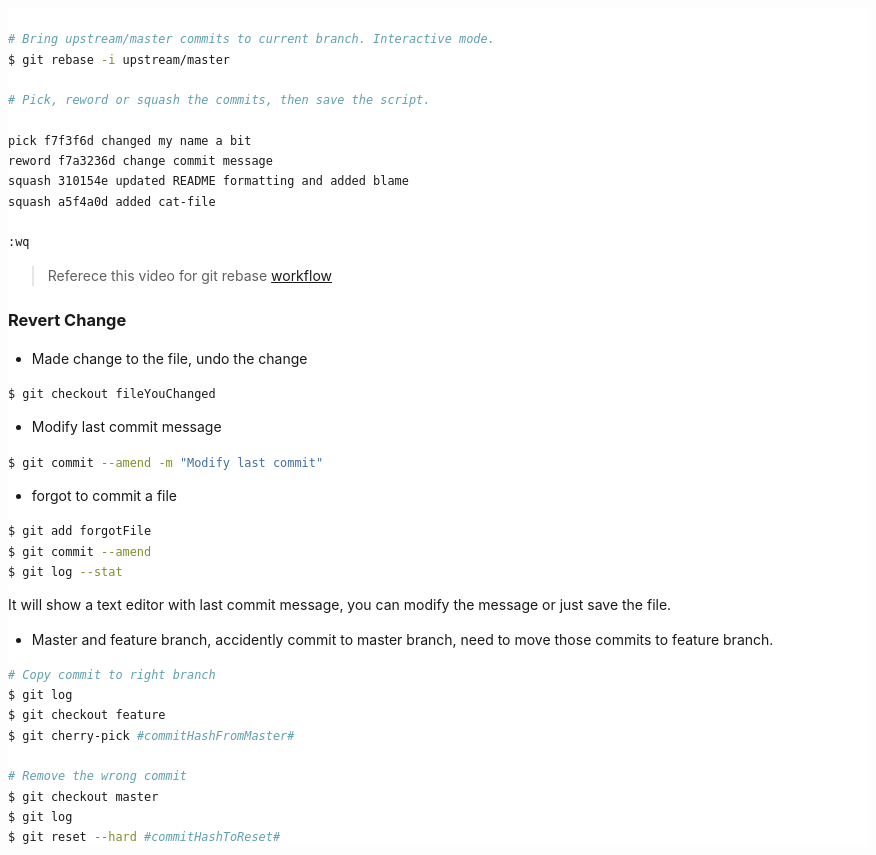 ```bash

# Bring upstream/master commits to current branch. Interactive mode. 
$ git rebase -i upstream/master

# Pick, reword or squash the commits, then save the script. 

pick f7f3f6d changed my name a bit
reword f7a3236d change commit message
squash 310154e updated README formatting and added blame
squash a5f4a0d added cat-file

:wq
```


> Referece this video for git rebase [workflow](https://youtu.be/f1wnYdLEpgI?t=195)



### Revert Change

- Made change to the file, undo the change

```bash
$ git checkout fileYouChanged
```

- Modify last commit message

```bash
$ git commit --amend -m "Modify last commit"
```

- forgot to commit a file

```bash
$ git add forgotFile
$ git commit --amend
$ git log --stat
```
It will show a text editor with last commit message, you can modify the message or just save the file.


- Master and feature branch, accidently commit to master branch, need to move those commits to feature branch.

```bash
# Copy commit to right branch
$ git log
$ git checkout feature
$ git cherry-pick #commitHashFromMaster#

# Remove the wrong commit
$ git checkout master
$ git log
$ git reset --hard #commitHashToReset#
```
